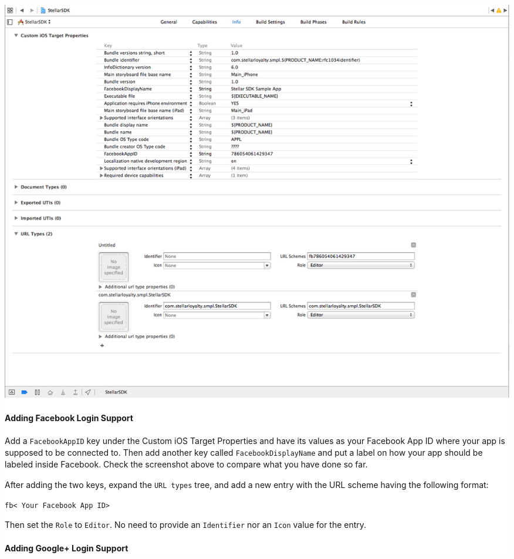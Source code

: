 ![SLLoginView Project Info](/img/sdk/ios/login/SLLoginViewPrep1.png)

#### Adding Facebook Login Support

Add a `FacebookAppID` key under the Custom iOS Target Properties and have its values as your Facebook App ID where your app is supposed to be connected to. Then add another key called `FacebookDisplayName` and put a label on how your app should be labeled inside Facebook. Check the screenshot above to compare what you have done so far.

After adding the two keys, expand the `URL types` tree, and add a new entry with the URL scheme having the following format:

    fb< Your Facebook App ID>
    
Then set the `Role` to `Editor`. No need to provide an `Identifier` nor an `Icon` value for the entry.


#### Adding Google+ Login Support
